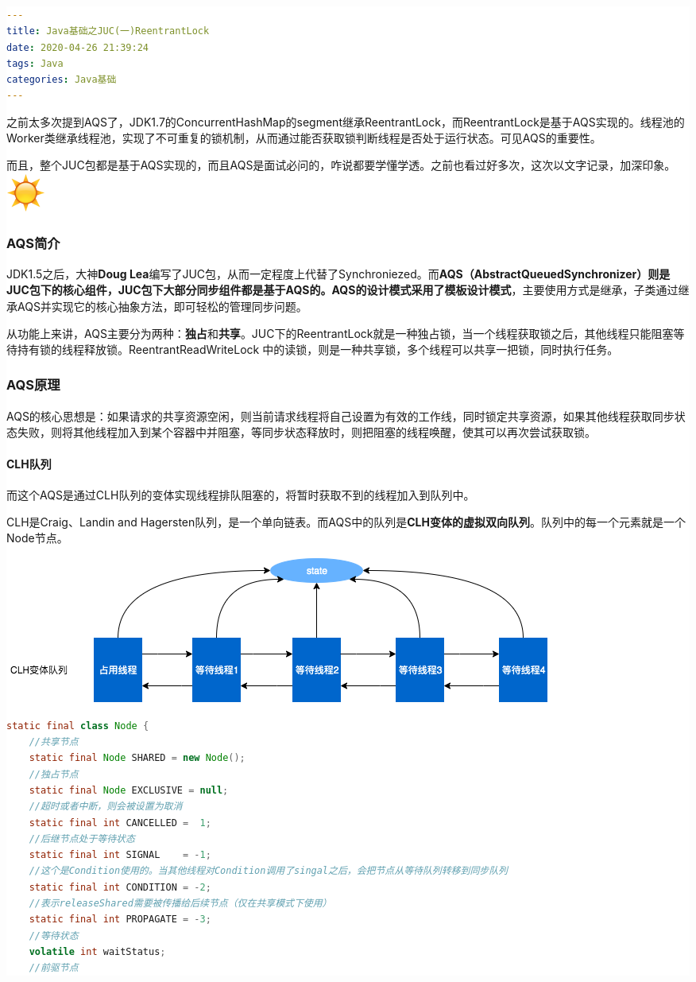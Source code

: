 ```yaml
---
title: Java基础之JUC(一)ReentrantLock
date: 2020-04-26 21:39:24
tags: Java
categories: Java基础
---
```


之前太多次提到AQS了，JDK1.7的ConcurrentHashMap的segment继承ReentrantLock，而ReentrantLock是基于AQS实现的。线程池的Worker类继承线程池，实现了不可重复的锁机制，从而通过能否获取锁判断线程是否处于运行状态。可见AQS的重要性。

而且，整个JUC包都是基于AQS实现的，而且AQS是面试必问的，咋说都要学懂学透。之前也看过好多次，这次以文字记录，加深印象。![](AQS/006FAE26.png)



### AQS简介

JDK1.5之后，大神**Doug Lea**编写了JUC包，从而一定程度上代替了Synchroniezed。而**AQS（AbstractQueuedSynchronizer）**则是JUC包下的核心组件，JUC包下大部分同步组件都是基于AQS的。AQS的设计模式采用了**模板设计模式**，主要使用方式是继承，子类通过继承AQS并实现它的核心抽象方法，即可轻松的管理同步问题。

从功能上来讲，AQS主要分为两种：**独占**和**共享**。JUC下的ReentrantLock就是一种独占锁，当一个线程获取锁之后，其他线程只能阻塞等待持有锁的线程释放锁。ReentrantReadWriteLock 中的读锁，则是一种共享锁，多个线程可以共享一把锁，同时执行任务。

### AQS原理

AQS的核心思想是：如果请求的共享资源空闲，则当前请求线程将自己设置为有效的工作线，同时锁定共享资源，如果其他线程获取同步状态失败，则将其他线程加入到某个容器中并阻塞，等同步状态释放时，则把阻塞的线程唤醒，使其可以再次尝试获取锁。

#### CLH队列

而这个AQS是通过CLH队列的变体实现线程排队阻塞的，将暂时获取不到的线程加入到队列中。

CLH是Craig、Landin and Hagersten队列，是一个单向链表。而AQS中的队列是**CLH变体的虚拟双向队列**。队列中的每一个元素就是一个Node节点。

![](AQS/7132e4cef44c26f62835b197b239147b18062.png)



```java
static final class Node {
    //共享节点
    static final Node SHARED = new Node();
    //独占节点
    static final Node EXCLUSIVE = null;
    //超时或者中断，则会被设置为取消
    static final int CANCELLED =  1;
    //后继节点处于等待状态
    static final int SIGNAL    = -1;
    //这个是Condition使用的。当其他线程对Condition调用了singal之后，会把节点从等待队列转移到同步队列
    static final int CONDITION = -2;
 	//表示releaseShared需要被传播给后续节点（仅在共享模式下使用）
    static final int PROPAGATE = -3;
 	//等待状态
    volatile int waitStatus;
 	//前驱节点
```